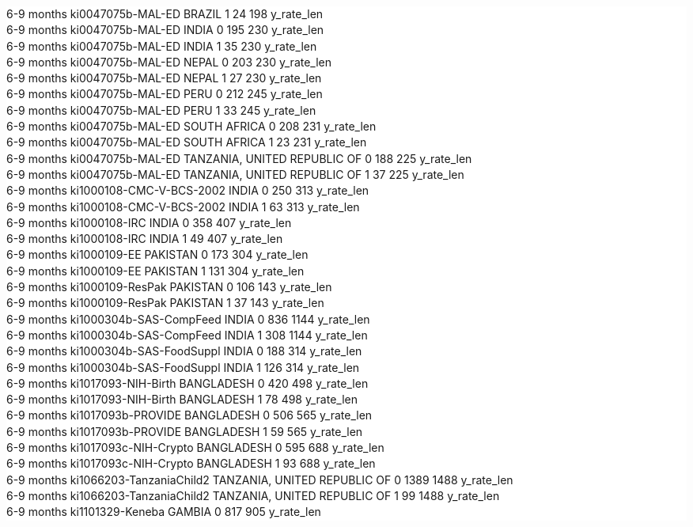 6-9 months     ki0047075b-MAL-ED          BRAZIL                         1              24     198  y_rate_len       
6-9 months     ki0047075b-MAL-ED          INDIA                          0             195     230  y_rate_len       
6-9 months     ki0047075b-MAL-ED          INDIA                          1              35     230  y_rate_len       
6-9 months     ki0047075b-MAL-ED          NEPAL                          0             203     230  y_rate_len       
6-9 months     ki0047075b-MAL-ED          NEPAL                          1              27     230  y_rate_len       
6-9 months     ki0047075b-MAL-ED          PERU                           0             212     245  y_rate_len       
6-9 months     ki0047075b-MAL-ED          PERU                           1              33     245  y_rate_len       
6-9 months     ki0047075b-MAL-ED          SOUTH AFRICA                   0             208     231  y_rate_len       
6-9 months     ki0047075b-MAL-ED          SOUTH AFRICA                   1              23     231  y_rate_len       
6-9 months     ki0047075b-MAL-ED          TANZANIA, UNITED REPUBLIC OF   0             188     225  y_rate_len       
6-9 months     ki0047075b-MAL-ED          TANZANIA, UNITED REPUBLIC OF   1              37     225  y_rate_len       
6-9 months     ki1000108-CMC-V-BCS-2002   INDIA                          0             250     313  y_rate_len       
6-9 months     ki1000108-CMC-V-BCS-2002   INDIA                          1              63     313  y_rate_len       
6-9 months     ki1000108-IRC              INDIA                          0             358     407  y_rate_len       
6-9 months     ki1000108-IRC              INDIA                          1              49     407  y_rate_len       
6-9 months     ki1000109-EE               PAKISTAN                       0             173     304  y_rate_len       
6-9 months     ki1000109-EE               PAKISTAN                       1             131     304  y_rate_len       
6-9 months     ki1000109-ResPak           PAKISTAN                       0             106     143  y_rate_len       
6-9 months     ki1000109-ResPak           PAKISTAN                       1              37     143  y_rate_len       
6-9 months     ki1000304b-SAS-CompFeed    INDIA                          0             836    1144  y_rate_len       
6-9 months     ki1000304b-SAS-CompFeed    INDIA                          1             308    1144  y_rate_len       
6-9 months     ki1000304b-SAS-FoodSuppl   INDIA                          0             188     314  y_rate_len       
6-9 months     ki1000304b-SAS-FoodSuppl   INDIA                          1             126     314  y_rate_len       
6-9 months     ki1017093-NIH-Birth        BANGLADESH                     0             420     498  y_rate_len       
6-9 months     ki1017093-NIH-Birth        BANGLADESH                     1              78     498  y_rate_len       
6-9 months     ki1017093b-PROVIDE         BANGLADESH                     0             506     565  y_rate_len       
6-9 months     ki1017093b-PROVIDE         BANGLADESH                     1              59     565  y_rate_len       
6-9 months     ki1017093c-NIH-Crypto      BANGLADESH                     0             595     688  y_rate_len       
6-9 months     ki1017093c-NIH-Crypto      BANGLADESH                     1              93     688  y_rate_len       
6-9 months     ki1066203-TanzaniaChild2   TANZANIA, UNITED REPUBLIC OF   0            1389    1488  y_rate_len       
6-9 months     ki1066203-TanzaniaChild2   TANZANIA, UNITED REPUBLIC OF   1              99    1488  y_rate_len       
6-9 months     ki1101329-Keneba           GAMBIA                         0             817     905  y_rate_len       